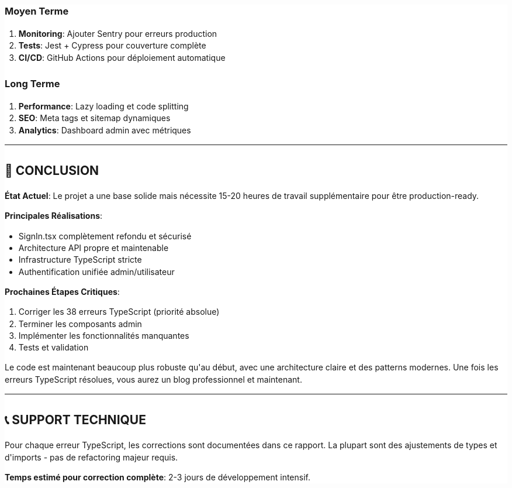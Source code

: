 ### **Moyen Terme**
1. **Monitoring**: Ajouter Sentry pour erreurs production
2. **Tests**: Jest + Cypress pour couverture complète  
3. **CI/CD**: GitHub Actions pour déploiement automatique

### **Long Terme**
1. **Performance**: Lazy loading et code splitting
2. **SEO**: Meta tags et sitemap dynamiques
3. **Analytics**: Dashboard admin avec métriques

---

## 🎯 **CONCLUSION**

**État Actuel**: Le projet a une base solide mais nécessite 15-20 heures de travail supplémentaire pour être production-ready.

**Principales Réalisations**:
- SignIn.tsx complètement refondu et sécurisé
- Architecture API propre et maintenable
- Infrastructure TypeScript stricte
- Authentification unifiée admin/utilisateur

**Prochaines Étapes Critiques**:
1. Corriger les 38 erreurs TypeScript (priorité absolue)
2. Terminer les composants admin
3. Implémenter les fonctionnalités manquantes
4. Tests et validation

Le code est maintenant beaucoup plus robuste qu'au début, avec une architecture claire et des patterns modernes. Une fois les erreurs TypeScript résolues, vous aurez un blog professionnel et maintenant.

---

## 📞 **SUPPORT TECHNIQUE**

Pour chaque erreur TypeScript, les corrections sont documentées dans ce rapport. La plupart sont des ajustements de types et d'imports - pas de refactoring majeur requis.

**Temps estimé pour correction complète**: 2-3 jours de développement intensif.